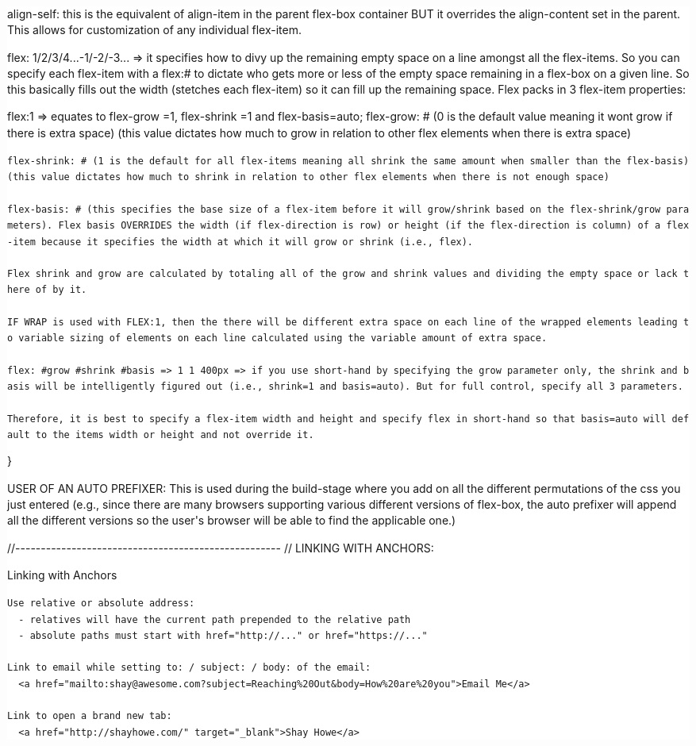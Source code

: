   align-self: this is the equivalent of align-item in the parent flex-box container BUT it overrides the align-content set in the parent. This allows for customization of any individual flex-item.

  flex: 1/2/3/4...-1/-2/-3... => it specifies how to divy up the remaining empty space on a line amongst all the flex-items. So you can specify each flex-item with a flex:# to dictate who gets more or less of the empty space remaining in a flex-box on a given line. So this basically fills out the width (stetches each flex-item) so it can fill up the remaining space. Flex packs in 3 flex-item properties:

  flex:1 => equates to flex-grow =1, flex-shrink =1 and flex-basis=auto;
    flex-grow: # (0 is the default value meaning it wont grow if there is extra space) (this value dictates how much to grow in relation to other flex elements when there is extra space)

    flex-shrink: # (1 is the default for all flex-items meaning all shrink the same amount when smaller than the flex-basis) (this value dictates how much to shrink in relation to other flex elements when there is not enough space)

    flex-basis: # (this specifies the base size of a flex-item before it will grow/shrink based on the flex-shrink/grow parameters). Flex basis OVERRIDES the width (if flex-direction is row) or height (if the flex-direction is column) of a flex-item because it specifies the width at which it will grow or shrink (i.e., flex).

    Flex shrink and grow are calculated by totaling all of the grow and shrink values and dividing the empty space or lack there of by it.

    IF WRAP is used with FLEX:1, then the there will be different extra space on each line of the wrapped elements leading to variable sizing of elements on each line calculated using the variable amount of extra space.

    flex: #grow #shrink #basis => 1 1 400px => if you use short-hand by specifying the grow parameter only, the shrink and basis will be intelligently figured out (i.e., shrink=1 and basis=auto). But for full control, specify all 3 parameters.

    Therefore, it is best to specify a flex-item width and height and specify flex in short-hand so that basis=auto will default to the items width or height and not override it.


}

USER OF AN AUTO PREFIXER:
  This is used during the build-stage where you add on all the different permutations of the css you just entered (e.g., since there are many browsers supporting various different versions of flex-box, the auto prefixer will append all the different versions so the user's browser will be able to find the applicable one.)

//----------------------------------------------------
// LINKING WITH ANCHORS:

  Linking with Anchors <a></a>

    Use relative or absolute address:
      - relatives will have the current path prepended to the relative path
      - absolute paths must start with href="http://..." or href="https://..."

    Link to email while setting to: / subject: / body: of the email:
      <a href="mailto:shay@awesome.com?subject=Reaching%20Out&body=How%20are%20you">Email Me</a>

    Link to open a brand new tab:
      <a href="http://shayhowe.com/" target="_blank">Shay Howe</a>
